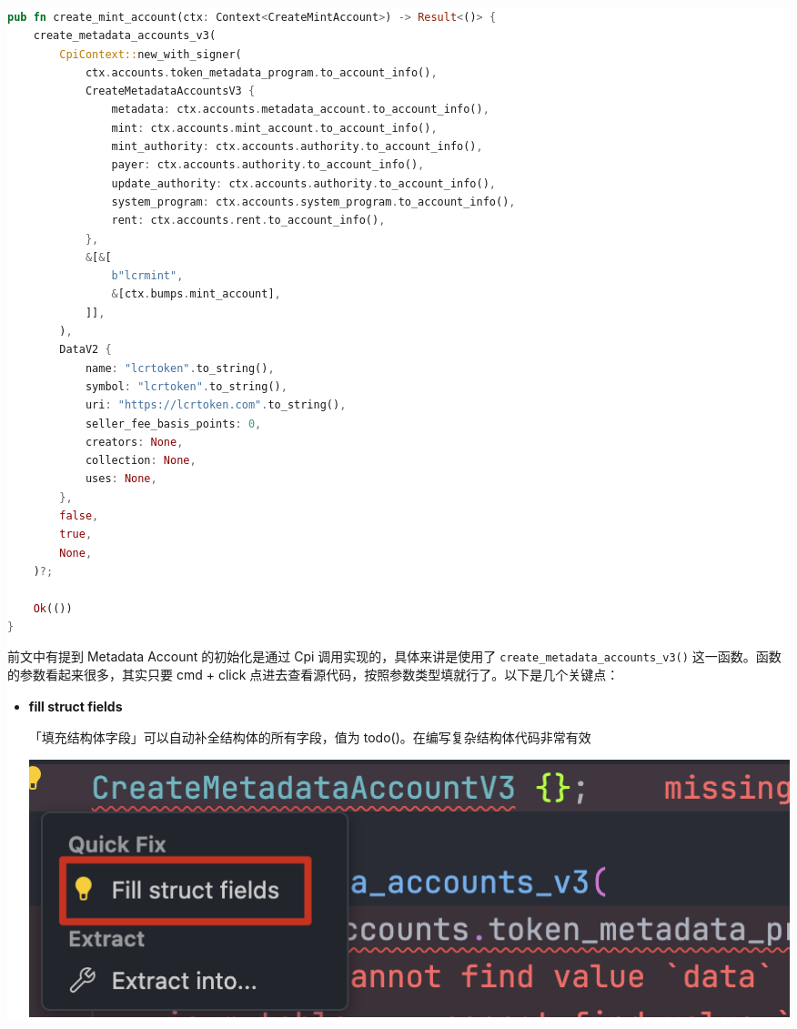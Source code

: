 ```rust
pub fn create_mint_account(ctx: Context<CreateMintAccount>) -> Result<()> {
    create_metadata_accounts_v3(
        CpiContext::new_with_signer(
            ctx.accounts.token_metadata_program.to_account_info(),
            CreateMetadataAccountsV3 {
                metadata: ctx.accounts.metadata_account.to_account_info(),
                mint: ctx.accounts.mint_account.to_account_info(),
                mint_authority: ctx.accounts.authority.to_account_info(),
                payer: ctx.accounts.authority.to_account_info(),
                update_authority: ctx.accounts.authority.to_account_info(),
                system_program: ctx.accounts.system_program.to_account_info(),
                rent: ctx.accounts.rent.to_account_info(),
            },
            &[&[
                b"lcrmint",
                &[ctx.bumps.mint_account],
            ]],
        ),
        DataV2 {
            name: "lcrtoken".to_string(),
            symbol: "lcrtoken".to_string(),
            uri: "https://lcrtoken.com".to_string(),
            seller_fee_basis_points: 0,
            creators: None,
            collection: None,
            uses: None,
        },
        false,
        true,
        None,
    )?;

    Ok(())
}
```

前文中有提到 Metadata Account 的初始化是通过 Cpi 调用实现的，具体来讲是使用了 `create_metadata_accounts_v3()` 这一函数。函数的参数看起来很多，其实只要 cmd + click 点进去查看源代码，按照参数类型填就行了。以下是几个关键点：

- **fill struct fields**

  「填充结构体字段」可以自动补全结构体的所有字段，值为 todo()。在编写复杂结构体代码非常有效

  ![alt text](../../assets/images/anchor-05/fill_struct_fields.png)
